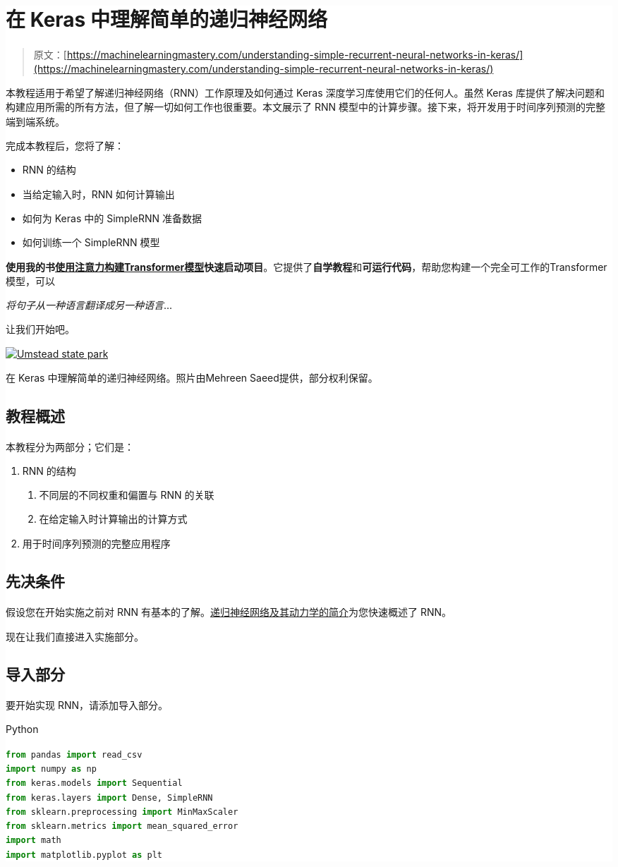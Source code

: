 # 在 Keras 中理解简单的递归神经网络

> 原文：[https://machinelearningmastery.com/understanding-simple-recurrent-neural-networks-in-keras/](https://machinelearningmastery.com/understanding-simple-recurrent-neural-networks-in-keras/)

本教程适用于希望了解递归神经网络（RNN）工作原理及如何通过 Keras 深度学习库使用它们的任何人。虽然 Keras 库提供了解决问题和构建应用所需的所有方法，但了解一切如何工作也很重要。本文展示了 RNN 模型中的计算步骤。接下来，将开发用于时间序列预测的完整端到端系统。

完成本教程后，您将了解：

+   RNN 的结构

+   当给定输入时，RNN 如何计算输出

+   如何为 Keras 中的 SimpleRNN 准备数据

+   如何训练一个 SimpleRNN 模型

**使用我的书[使用注意力构建Transformer模型](https://machinelearningmastery.com/transformer-models-with-attention/)快速启动项目**。它提供了**自学教程**和**可运行代码**，帮助您构建一个完全可工作的Transformer模型，可以

*将句子从一种语言翻译成另一种语言*...

让我们开始吧。

[![Umstead state park](../Images/1ca5e37fc2847144b1ccbedc332ad33a.png)](https://machinelearningmastery.com/wp-content/uploads/2021/09/IMG_9433-scaled.jpg)

在 Keras 中理解简单的递归神经网络。照片由Mehreen Saeed提供，部分权利保留。

## 教程概述

本教程分为两部分；它们是：

1.  RNN 的结构

    1.  不同层的不同权重和偏置与 RNN 的关联

    1.  在给定输入时计算输出的计算方式

1.  用于时间序列预测的完整应用程序

## 先决条件

假设您在开始实施之前对 RNN 有基本的了解。[递归神经网络及其动力学的简介](https://machinelearningmastery.com/an-introduction-to-recurrent-neural-networks-and-the-math-that-powers-them)为您快速概述了 RNN。

现在让我们直接进入实施部分。

## 导入部分

要开始实现 RNN，请添加导入部分。

Python

```py
from pandas import read_csv
import numpy as np
from keras.models import Sequential
from keras.layers import Dense, SimpleRNN
from sklearn.preprocessing import MinMaxScaler
from sklearn.metrics import mean_squared_error
import math
import matplotlib.pyplot as plt
```
